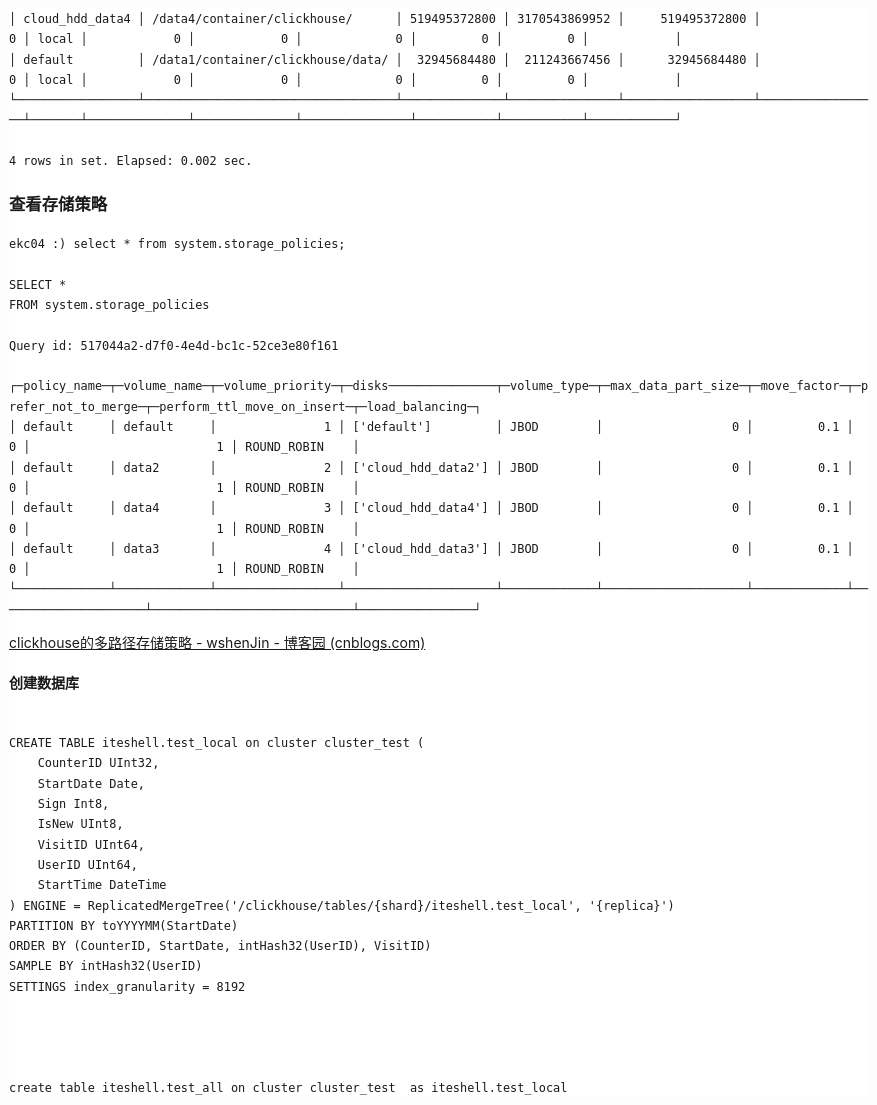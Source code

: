 ```shell
│ cloud_hdd_data4 │ /data4/container/clickhouse/      │ 519495372800 │ 3170543869952 │     519495372800 │               0 │ local │            0 │            0 │             0 │         0 │         0 │            │
│ default         │ /data1/container/clickhouse/data/ │  32945684480 │  211243667456 │      32945684480 │               0 │ local │            0 │            0 │             0 │         0 │         0 │            │
└─────────────────┴───────────────────────────────────┴──────────────┴───────────────┴──────────────────┴─────────────────┴───────┴──────────────┴──────────────┴───────────────┴───────────┴───────────┴────────────┘

4 rows in set. Elapsed: 0.002 sec. 
```





### 查看存储策略

```shell
ekc04 :) select * from system.storage_policies;

SELECT *
FROM system.storage_policies

Query id: 517044a2-d7f0-4e4d-bc1c-52ce3e80f161

┌─policy_name─┬─volume_name─┬─volume_priority─┬─disks───────────────┬─volume_type─┬─max_data_part_size─┬─move_factor─┬─prefer_not_to_merge─┬─perform_ttl_move_on_insert─┬─load_balancing─┐
│ default     │ default     │               1 │ ['default']         │ JBOD        │                  0 │         0.1 │                   0 │                          1 │ ROUND_ROBIN    │
│ default     │ data2       │               2 │ ['cloud_hdd_data2'] │ JBOD        │                  0 │         0.1 │                   0 │                          1 │ ROUND_ROBIN    │
│ default     │ data4       │               3 │ ['cloud_hdd_data4'] │ JBOD        │                  0 │         0.1 │                   0 │                          1 │ ROUND_ROBIN    │
│ default     │ data3       │               4 │ ['cloud_hdd_data3'] │ JBOD        │                  0 │         0.1 │                   0 │                          1 │ ROUND_ROBIN    │
└─────────────┴─────────────┴─────────────────┴─────────────────────┴─────────────┴────────────────────┴─────────────┴─────────────────────┴────────────────────────────┴────────────────┘
```

[clickhouse的多路径存储策略 - wshenJin - 博客园 (cnblogs.com)](https://www.cnblogs.com/wshenjin/p/14583918.html)

#### 创建数据库

```shell

CREATE TABLE iteshell.test_local on cluster cluster_test ( 
    CounterID UInt32,  
    StartDate Date,  
    Sign Int8,  
    IsNew UInt8,  
    VisitID UInt64,  
    UserID UInt64,  
    StartTime DateTime
) ENGINE = ReplicatedMergeTree('/clickhouse/tables/{shard}/iteshell.test_local', '{replica}') 
PARTITION BY toYYYYMM(StartDate) 
ORDER BY (CounterID, StartDate, intHash32(UserID), VisitID) 
SAMPLE BY intHash32(UserID) 
SETTINGS index_granularity = 8192




create table iteshell.test_all on cluster cluster_test  as iteshell.test_local 
```